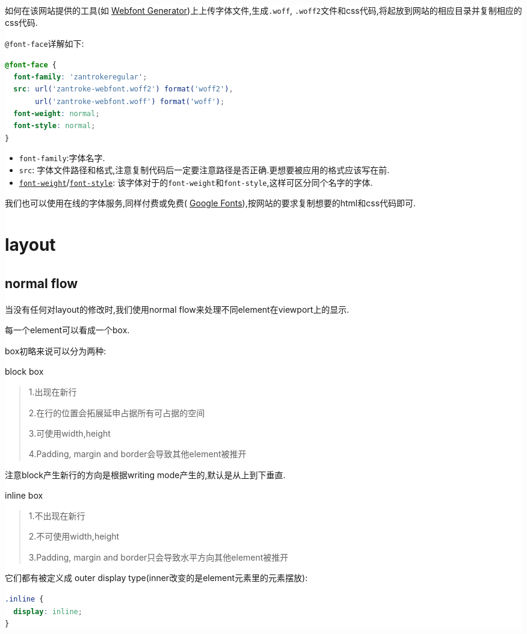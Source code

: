 如何在该网站提供的工具(如 [Webfont Generator](https://www.fontsquirrel.com/tools/webfont-generator))上上传字体文件,生成`.woff`, `.woff2`文件和css代码,将起放到网站的相应目录并复制相应的css代码.

`@font-face`详解如下:

```css
@font-face {
  font-family: 'zantrokeregular';
  src: url('zantroke-webfont.woff2') format('woff2'),
       url('zantroke-webfont.woff') format('woff');
  font-weight: normal;
  font-style: normal;
}
```

- `font-family`:字体名字.
- `src`: 字体文件路径和格式,注意复制代码后一定要注意路径是否正确.更想要被应用的格式应该写在前.
- [`font-weight`](https://developer.mozilla.org/en-US/docs/Web/CSS/font-weight)/[`font-style`](https://developer.mozilla.org/en-US/docs/Web/CSS/font-style): 该字体对于的`font-weight`和`font-style`,这样可区分同个名字的字体.

我们也可以使用在线的字体服务,同样付费或免费( [Google Fonts](https://www.google.com/fonts)),按网站的要求复制想要的html和css代码即可.

# layout

## normal flow

当没有任何对layout的修改时,我们使用normal flow来处理不同element在viewport上的显示.

每一个element可以看成一个box.

box初略来说可以分为两种:

block box

> 1.出现在新行
>
> 2.在行的位置会拓展延申占据所有可占据的空间
>
> 3.可使用width,height
>
> 4.Padding, margin and border会导致其他element被推开

注意block产生新行的方向是根据writing mode产生的,默认是从上到下垂直.

inline box

> 1.不出现在新行
>
> 2.不可使用width,height
>
> 3.Padding, margin and border只会导致水平方向其他element被推开

它们都有被定义成 outer display type(inner改变的是element元素里的元素摆放):

```css
.inline {
  display: inline;
}
```
